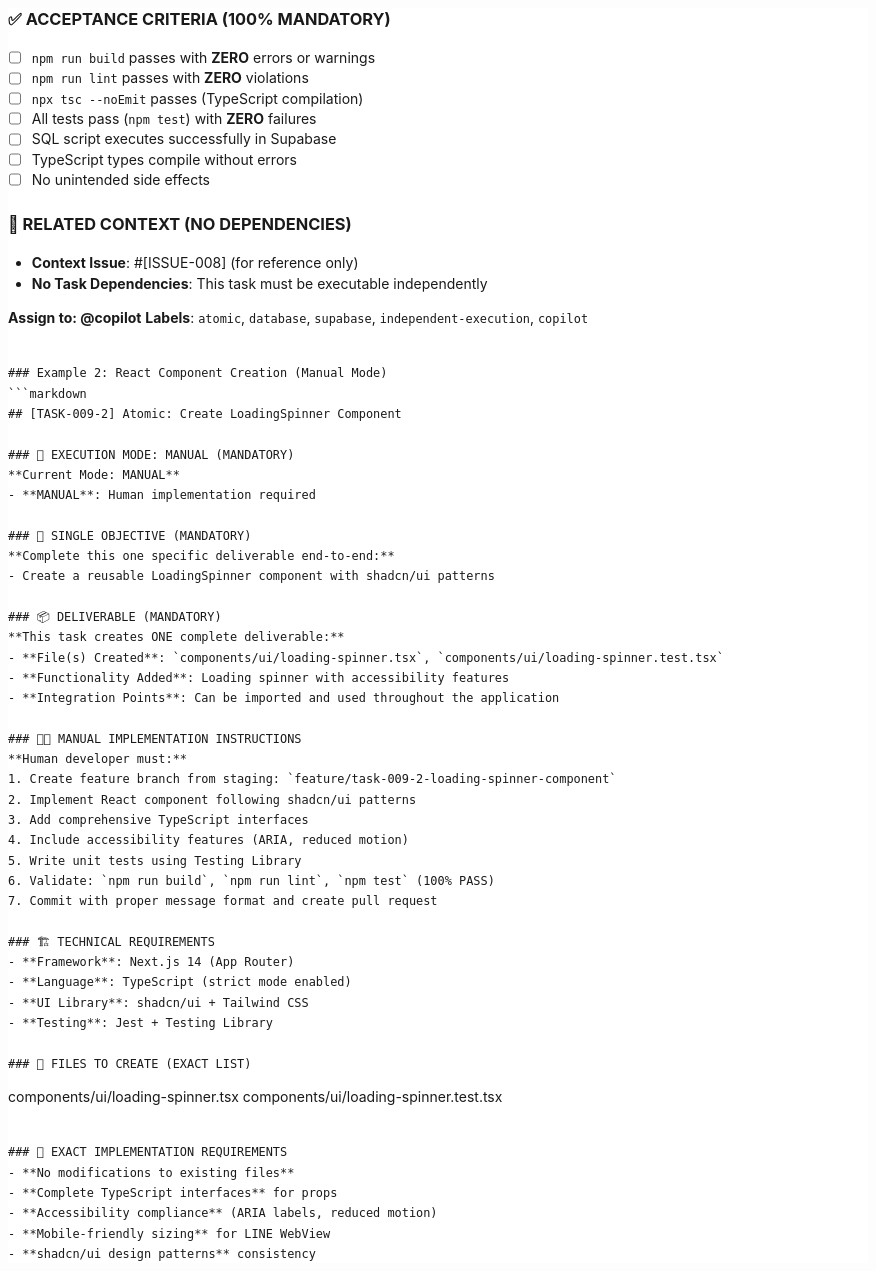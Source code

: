 ### ✅ ACCEPTANCE CRITERIA (100% MANDATORY)
- [ ] `npm run build` passes with **ZERO** errors or warnings
- [ ] `npm run lint` passes with **ZERO** violations
- [ ] `npx tsc --noEmit` passes (TypeScript compilation)
- [ ] All tests pass (`npm test`) with **ZERO** failures
- [ ] SQL script executes successfully in Supabase
- [ ] TypeScript types compile without errors
- [ ] No unintended side effects

### 🔗 RELATED CONTEXT (NO DEPENDENCIES)
- **Context Issue**: #[ISSUE-008] (for reference only)
- **No Task Dependencies**: This task must be executable independently

**Assign to: @copilot**
**Labels**: `atomic`, `database`, `supabase`, `independent-execution`, `copilot`
```

### Example 2: React Component Creation (Manual Mode)
```markdown
## [TASK-009-2] Atomic: Create LoadingSpinner Component

### 🤖 EXECUTION MODE: MANUAL (MANDATORY)
**Current Mode: MANUAL**
- **MANUAL**: Human implementation required

### 🎯 SINGLE OBJECTIVE (MANDATORY)
**Complete this one specific deliverable end-to-end:**
- Create a reusable LoadingSpinner component with shadcn/ui patterns

### 📦 DELIVERABLE (MANDATORY)
**This task creates ONE complete deliverable:**
- **File(s) Created**: `components/ui/loading-spinner.tsx`, `components/ui/loading-spinner.test.tsx`
- **Functionality Added**: Loading spinner with accessibility features
- **Integration Points**: Can be imported and used throughout the application

### 👨‍💻 MANUAL IMPLEMENTATION INSTRUCTIONS
**Human developer must:**
1. Create feature branch from staging: `feature/task-009-2-loading-spinner-component`
2. Implement React component following shadcn/ui patterns
3. Add comprehensive TypeScript interfaces
4. Include accessibility features (ARIA, reduced motion)
5. Write unit tests using Testing Library
6. Validate: `npm run build`, `npm run lint`, `npm test` (100% PASS)
7. Commit with proper message format and create pull request

### 🏗️ TECHNICAL REQUIREMENTS
- **Framework**: Next.js 14 (App Router)
- **Language**: TypeScript (strict mode enabled)
- **UI Library**: shadcn/ui + Tailwind CSS
- **Testing**: Jest + Testing Library

### 📁 FILES TO CREATE (EXACT LIST)
```
components/ui/loading-spinner.tsx
components/ui/loading-spinner.test.tsx
```

### 🔧 EXACT IMPLEMENTATION REQUIREMENTS
- **No modifications to existing files**
- **Complete TypeScript interfaces** for props
- **Accessibility compliance** (ARIA labels, reduced motion)
- **Mobile-friendly sizing** for LINE WebView
- **shadcn/ui design patterns** consistency
```